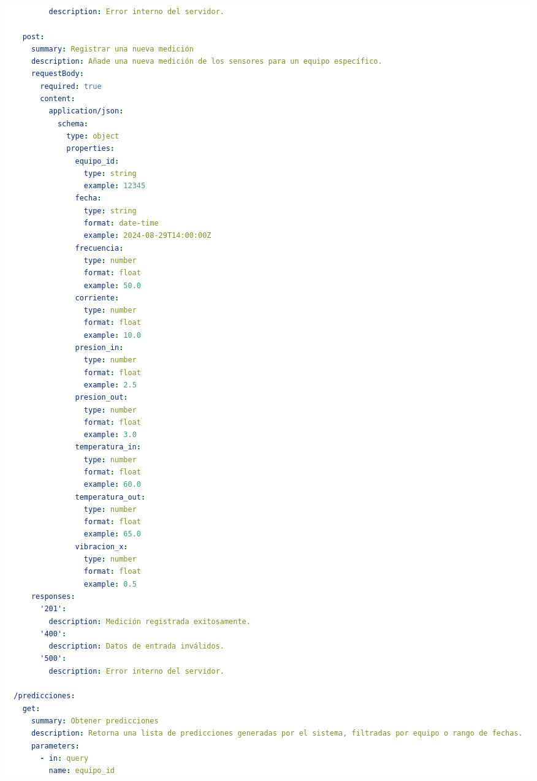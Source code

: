 ```yaml
          description: Error interno del servidor.

    post:
      summary: Registrar una nueva medición
      description: Añade una nueva medición de los sensores para un equipo específico.
      requestBody:
        required: true
        content:
          application/json:
            schema:
              type: object
              properties:
                equipo_id:
                  type: string
                  example: 12345
                fecha:
                  type: string
                  format: date-time
                  example: 2024-08-29T14:00:00Z
                frecuencia:
                  type: number
                  format: float
                  example: 50.0
                corriente:
                  type: number
                  format: float
                  example: 10.0
                presion_in:
                  type: number
                  format: float
                  example: 2.5
                presion_out:
                  type: number
                  format: float
                  example: 3.0
                temperatura_in:
                  type: number
                  format: float
                  example: 60.0
                temperatura_out:
                  type: number
                  format: float
                  example: 65.0
                vibracion_x:
                  type: number
                  format: float
                  example: 0.5
      responses:
        '201':
          description: Medición registrada exitosamente.
        '400':
          description: Datos de entrada inválidos.
        '500':
          description: Error interno del servidor.

  /predicciones:
    get:
      summary: Obtener predicciones
      description: Retorna una lista de predicciones generadas por el sistema, filtradas por equipo o rango de fechas.
      parameters:
        - in: query
          name: equipo_id
```
